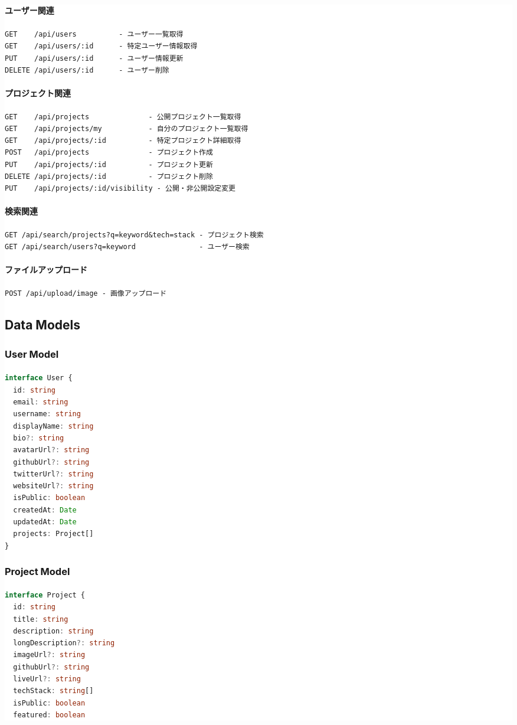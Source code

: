#### ユーザー関連
```
GET    /api/users          - ユーザー一覧取得
GET    /api/users/:id      - 特定ユーザー情報取得
PUT    /api/users/:id      - ユーザー情報更新
DELETE /api/users/:id      - ユーザー削除
```

#### プロジェクト関連
```
GET    /api/projects              - 公開プロジェクト一覧取得
GET    /api/projects/my           - 自分のプロジェクト一覧取得
GET    /api/projects/:id          - 特定プロジェクト詳細取得
POST   /api/projects              - プロジェクト作成
PUT    /api/projects/:id          - プロジェクト更新
DELETE /api/projects/:id          - プロジェクト削除
PUT    /api/projects/:id/visibility - 公開・非公開設定変更
```

#### 検索関連
```
GET /api/search/projects?q=keyword&tech=stack - プロジェクト検索
GET /api/search/users?q=keyword               - ユーザー検索
```

#### ファイルアップロード
```
POST /api/upload/image - 画像アップロード
```

## Data Models

### User Model
```typescript
interface User {
  id: string
  email: string
  username: string
  displayName: string
  bio?: string
  avatarUrl?: string
  githubUrl?: string
  twitterUrl?: string
  websiteUrl?: string
  isPublic: boolean
  createdAt: Date
  updatedAt: Date
  projects: Project[]
}
```

### Project Model
```typescript
interface Project {
  id: string
  title: string
  description: string
  longDescription?: string
  imageUrl?: string
  githubUrl?: string
  liveUrl?: string
  techStack: string[]
  isPublic: boolean
  featured: boolean
```